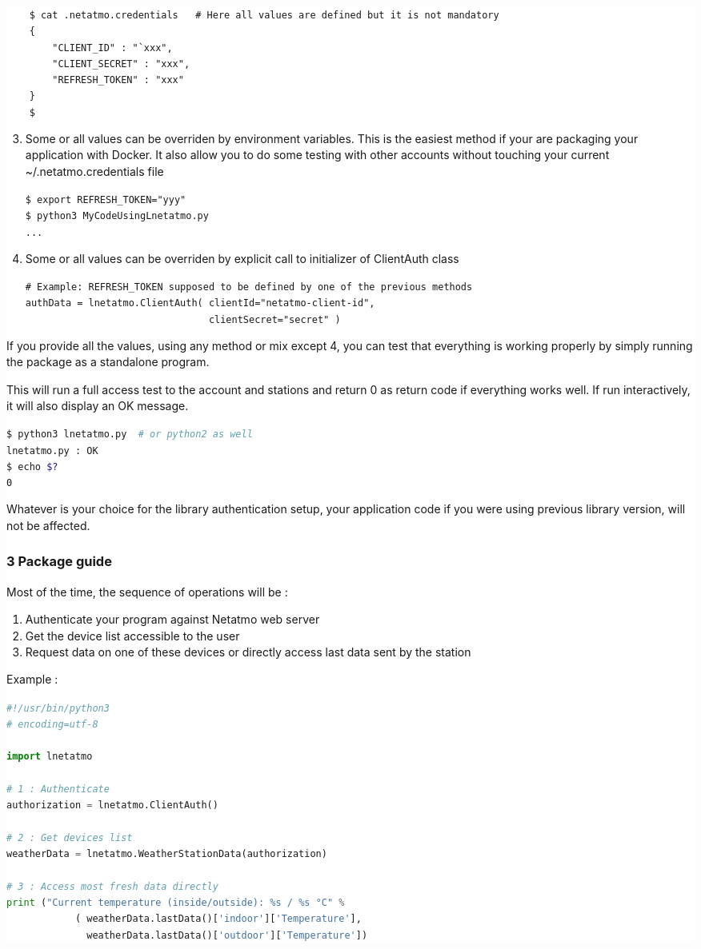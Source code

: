         $ cat .netatmo.credentials   # Here all values are defined but it is not mandatory
        {
            "CLIENT_ID" : "`xxx",
            "CLIENT_SECRET" : "xxx",
            "REFRESH_TOKEN" : "xxx"
        }
        $

 3. Some or all values can be overriden by environment variables. This is the easiest method if your are packaging your application with Docker. It also allow you to do some testing with other accounts without touching your current ~/.netatmo.credentials file 
 
        $ export REFRESH_TOKEN="yyy"
        $ python3 MyCodeUsingLnetatmo.py
        ...
        
 4. Some or all values can be overriden by explicit call to initializer of ClientAuth class  
 
        # Example: REFRESH_TOKEN supposed to be defined by one of the previous methods
        authData = lnetatmo.ClientAuth( clientId="netatmo-client-id",
                                        clientSecret="secret" )

If you provide all the values, using any method or mix except 4, you can test that everything is working properly by simply running the package as a standalone program.

This will run a full access test to the account and stations and return 0 as return code if everything works well. If run interactively, it will also display an OK message.

```bash
$ python3 lnetatmo.py  # or python2 as well
lnetatmo.py : OK
$ echo $?
0
```

Whatever is your choice for the library authentication setup, your application code if you were using previous library version, will not be affected.


### 3 Package guide ###

  

Most of the time, the sequence of operations will be :

  1. Authenticate your program against Netatmo web server
  2. Get the device list accessible to the user
  3. Request data on one of these devices or directly access last data sent by the station


Example :

```python
#!/usr/bin/python3
# encoding=utf-8

import lnetatmo

# 1 : Authenticate
authorization = lnetatmo.ClientAuth()

# 2 : Get devices list
weatherData = lnetatmo.WeatherStationData(authorization)

# 3 : Access most fresh data directly
print ("Current temperature (inside/outside): %s / %s °C" %
            ( weatherData.lastData()['indoor']['Temperature'],
              weatherData.lastData()['outdoor']['Temperature'])
```